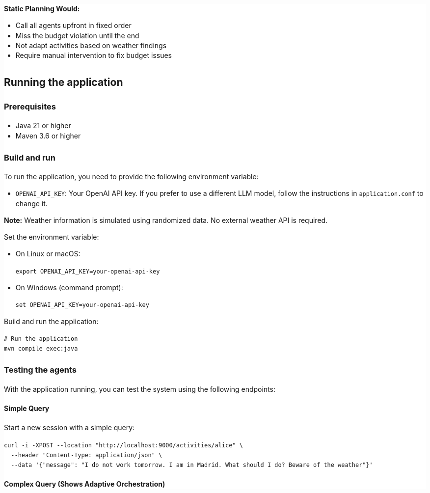 **Static Planning Would:**
- Call all agents upfront in fixed order
- Miss the budget violation until the end
- Not adapt activities based on weather findings
- Require manual intervention to fix budget issues

## Running the application

### Prerequisites
- Java 21 or higher
- Maven 3.6 or higher

### Build and run

To run the application, you need to provide the following environment variable:
- `OPENAI_API_KEY`: Your OpenAI API key. If you prefer to use a different LLM model, follow the instructions in `application.conf` to change it.

**Note:** Weather information is simulated using randomized data. No external weather API is required.

Set the environment variable:

- On Linux or macOS:

  ```shell
  export OPENAI_API_KEY=your-openai-api-key
  ```

- On Windows (command prompt):

  ```shell
  set OPENAI_API_KEY=your-openai-api-key
  ```

Build and run the application:
```shell
# Run the application
mvn compile exec:java
```

### Testing the agents

With the application running, you can test the system using the following endpoints:

#### Simple Query

Start a new session with a simple query:
```shell
curl -i -XPOST --location "http://localhost:9000/activities/alice" \
  --header "Content-Type: application/json" \
  --data '{"message": "I do not work tomorrow. I am in Madrid. What should I do? Beware of the weather"}'
```

#### Complex Query (Shows Adaptive Orchestration)
